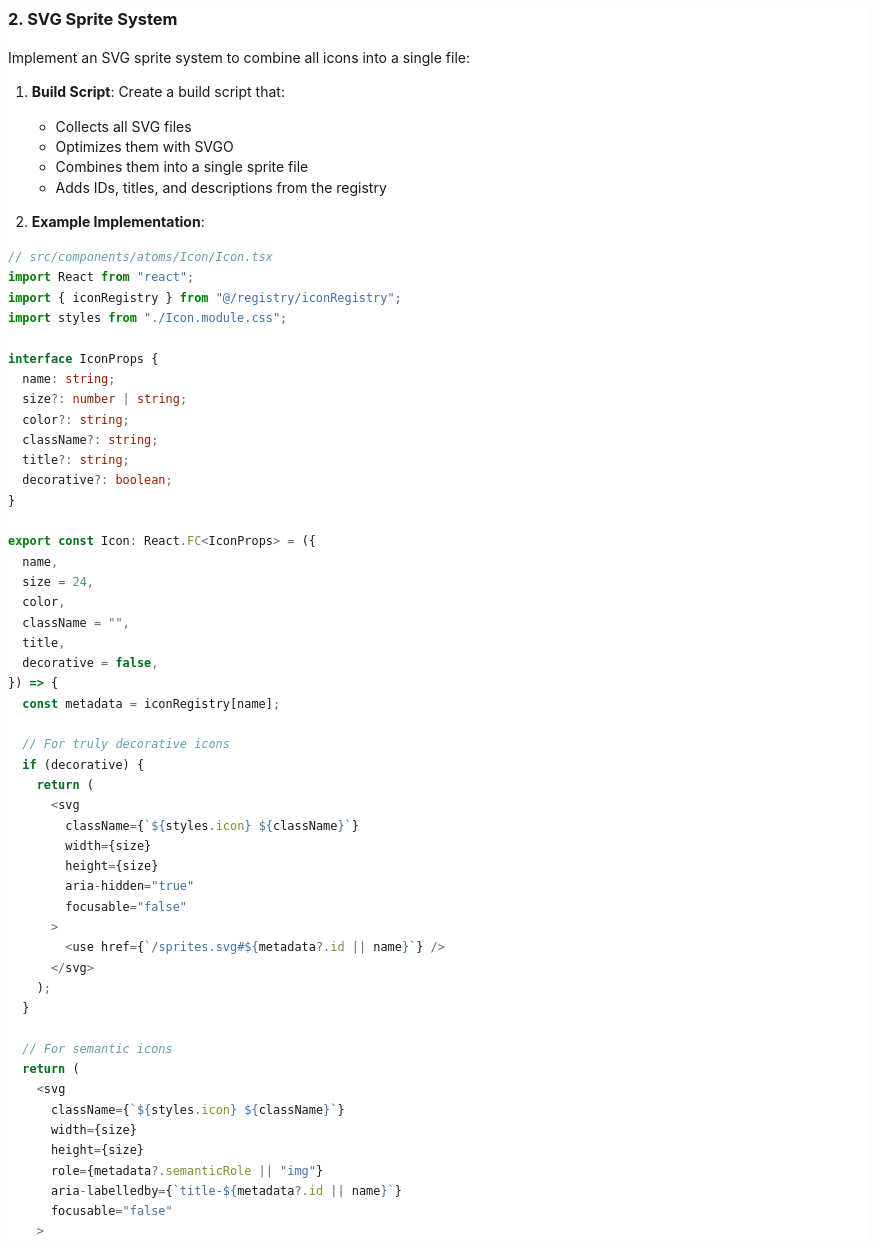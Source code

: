 ```typescript
```

### 2. SVG Sprite System

Implement an SVG sprite system to combine all icons into a single file:

1. **Build Script**: Create a build script that:

   - Collects all SVG files
   - Optimizes them with SVGO
   - Combines them into a single sprite file
   - Adds IDs, titles, and descriptions from the registry

2. **Example Implementation**:

```typescript
// src/components/atoms/Icon/Icon.tsx
import React from "react";
import { iconRegistry } from "@/registry/iconRegistry";
import styles from "./Icon.module.css";

interface IconProps {
  name: string;
  size?: number | string;
  color?: string;
  className?: string;
  title?: string;
  decorative?: boolean;
}

export const Icon: React.FC<IconProps> = ({
  name,
  size = 24,
  color,
  className = "",
  title,
  decorative = false,
}) => {
  const metadata = iconRegistry[name];

  // For truly decorative icons
  if (decorative) {
    return (
      <svg
        className={`${styles.icon} ${className}`}
        width={size}
        height={size}
        aria-hidden="true"
        focusable="false"
      >
        <use href={`/sprites.svg#${metadata?.id || name}`} />
      </svg>
    );
  }

  // For semantic icons
  return (
    <svg
      className={`${styles.icon} ${className}`}
      width={size}
      height={size}
      role={metadata?.semanticRole || "img"}
      aria-labelledby={`title-${metadata?.id || name}`}
      focusable="false"
    >
```
